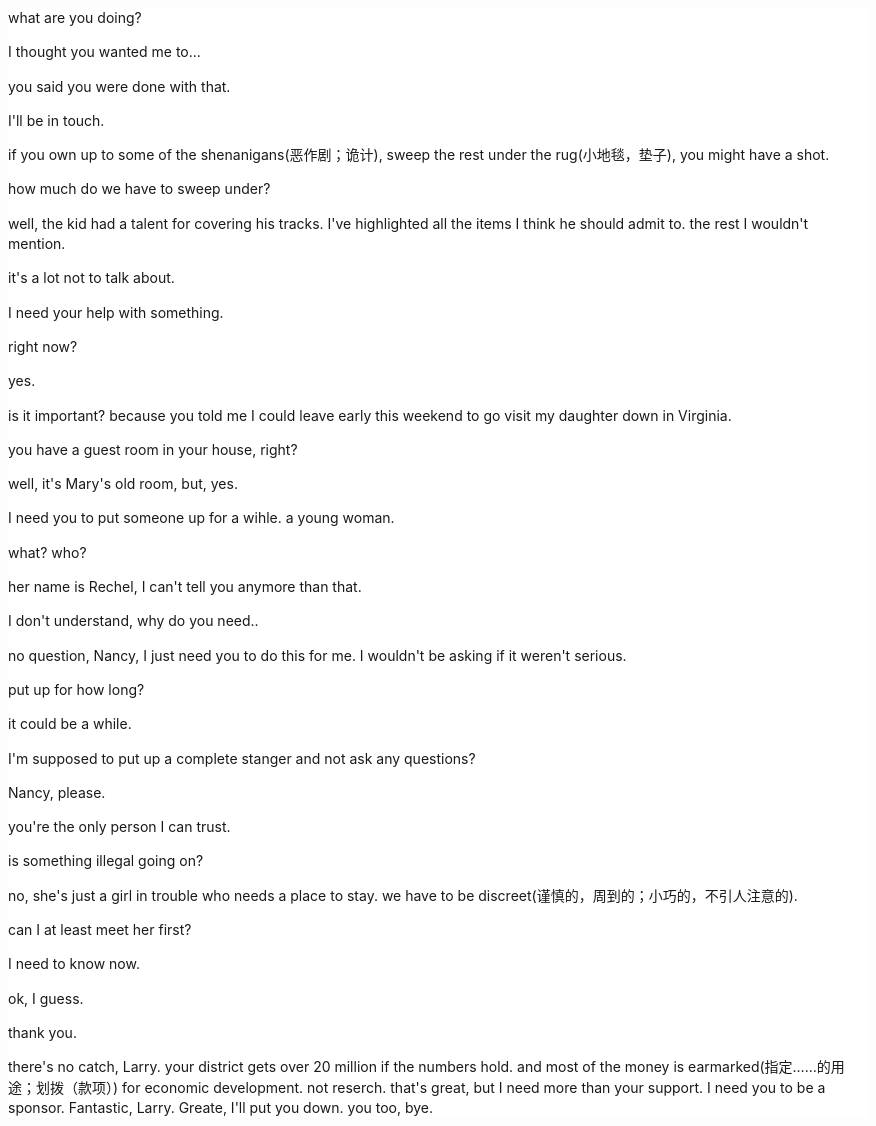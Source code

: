 what are you doing?

I thought you wanted me to...

you said you were done with that.

I'll be in touch.

if you own up to some of the shenanigans(恶作剧；诡计), sweep the rest under the rug(小地毯，垫子), you might have a shot.

how much do we have to sweep under?

well, the kid had a talent for covering his tracks. I've highlighted all the items I think he should admit to. the rest I wouldn't mention.

it's a lot not to talk about.

I need your help with something.

right now?

yes.

is it important? because you told me I could leave early this weekend to go visit my daughter down in Virginia.

you have a guest room in your house, right?

well, it's Mary's old room, but, yes.

I need you to put someone up for a wihle. a young woman.

what? who?

her name is Rechel, I can't tell you anymore than that.

I don't understand, why do you need..

no question, Nancy, I just need you to do this for me. I wouldn't be asking if it weren't serious.

put up for how long?

it could be a while.

I'm supposed to put up a complete stanger and not ask any questions?

Nancy, please.

you're the only person I can trust.

is something illegal going on?

no, she's just a girl in trouble who needs a place to stay. we have to be discreet(谨慎的，周到的；小巧的，不引人注意的).

can I at least meet her first?

I need to know now.

ok, I guess.

thank you.

there's no catch, Larry. your district gets over 20 million if the numbers hold. and most of the money is earmarked(指定……的用途；划拨（款项）) for economic development. not reserch. that's great, but I need more than your support. I need you to be a sponsor. Fantastic, Larry. Greate, I'll put you down. you too, bye.
